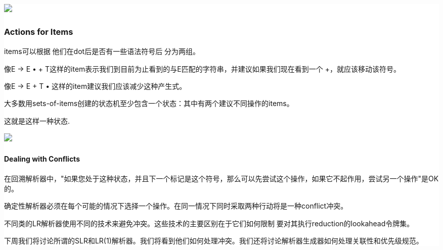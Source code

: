 <img src="/images/posts/pli/pli115.png" width="75%"/>

### Actions for Items
items可以根据 他们在dot后是否有一些语法符号后 分为两组。

像E → E • + T这样的item表示我们到目前为止看到的与E匹配的字符串，并建议如果我们现在看到一个 +，就应该移动该符号。

像E → E + T • 这样的item建议我们应该减少这种产生式。

大多数用sets-of-items创建的状态机至少包含一个状态：其中有两个建议不同操作的items。

这就是这样一种状态.

<img src="/images/posts/pli/pli116.png" width="75%"/>

#### Dealing with Conflicts
在回溯解析器中，"如果您处于这种状态，并且下一个标记是这个符号，那么可以先尝试这个操作，如果它不起作用，尝试另一个操作"是OK的。

确定性解析器必须在每个可能的情况下选择一个操作。在同一情况下同时采取两种行动将是一种conflict冲突。

不同类的LR解析器使用不同的技术来避免冲突。这些技术的主要区别在于它们如何限制 要对其执行reduction的lookahead令牌集。


下周我们将讨论所谓的SLR和LR(1)解析器。我们将看到他们如何处理冲突。我们还将讨论解析器生成器如何处理关联性和优先级规范。